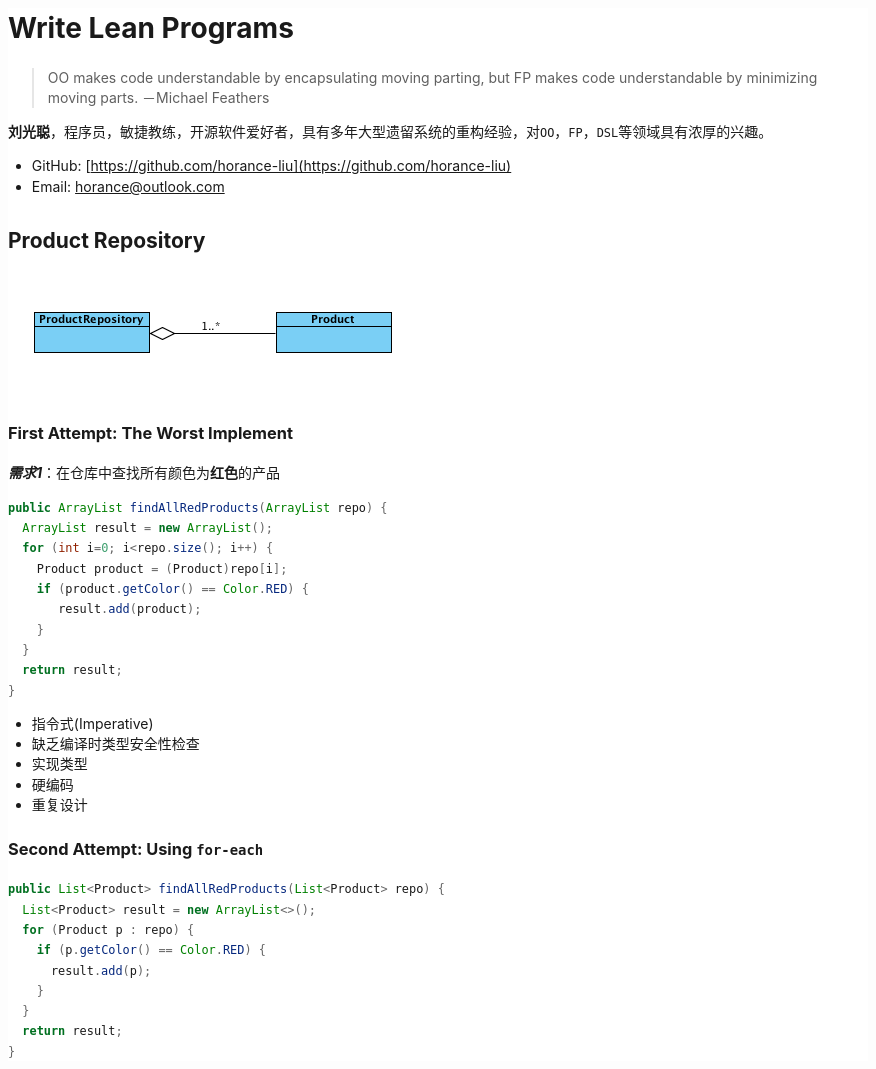 # Write Lean Programs

> OO makes code understandable by encapsulating moving parting, but FP makes code understandable by minimizing moving parts. －Michael Feathers

**刘光聪**，程序员，敏捷教练，开源软件爱好者，具有多年大型遗留系统的重构经验，对`OO`，`FP`，`DSL`等领域具有浓厚的兴趣。

- GitHub: [https://github.com/horance-liu](https://github.com/horance-liu)
- Email: [horance@outlook.com](horance@outlook.com)

## Product Repository

![](figures/ProductRepository.png)

### First Attempt: The Worst Implement

***需求1***：在仓库中查找所有颜色为**红色**的产品

```java
public ArrayList findAllRedProducts(ArrayList repo) {
  ArrayList result = new ArrayList();
  for (int i=0; i<repo.size(); i++) {
    Product product = (Product)repo[i];
    if (product.getColor() == Color.RED) {
	   result.add(product);
    }
  }
  return result;
}
```

- 指令式(Imperative)
- 缺乏编译时类型安全性检查
- 实现类型
- 硬编码
- 重复设计

### Second Attempt: Using `for-each`

```java
public List<Product> findAllRedProducts(List<Product> repo) {
  List<Product> result = new ArrayList<>();
  for (Product p : repo) {
    if (p.getColor() == Color.RED) {
	  result.add(p);
    }
  }
  return result;
}
```
